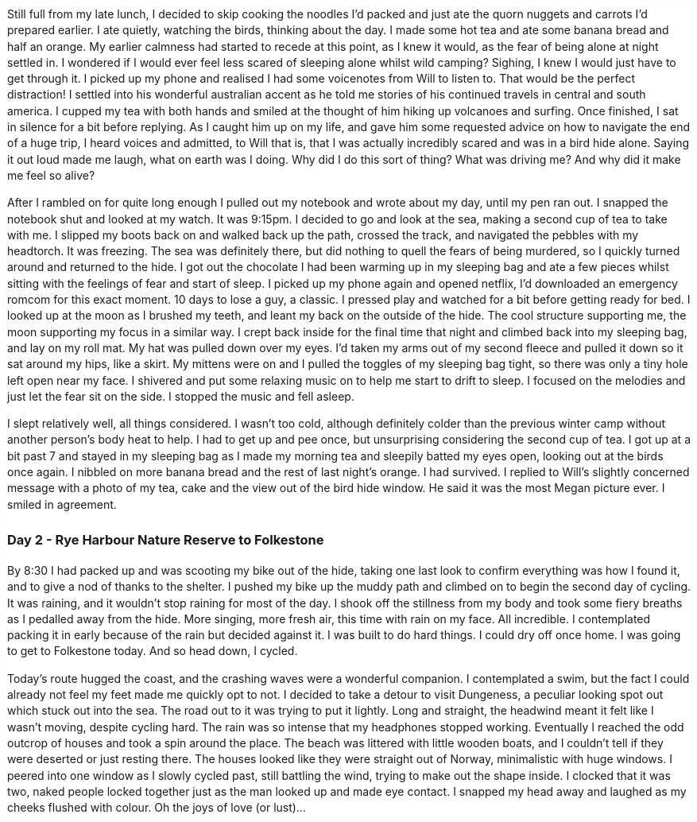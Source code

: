 Still full from my late lunch, I decided to skip cooking the noodles I’d packed and just ate the quorn nuggets and carrots I’d prepared earlier. I ate quietly, watching the birds, thinking about the day. I made some hot tea and ate some banana bread and half an orange. My earlier calmness had started to recede at this point, as I knew it would, as the fear of being alone at night settled in. I wondered if I would ever feel less scared of sleeping alone whilst wild camping? Sighing, I knew I would just have to get through it. I picked up my phone and realised I had some voicenotes from Will to listen to. That would be the perfect distraction! I settled into his wonderful australian accent as he told me stories of his continued travels in central and south america. I cupped my tea with both hands and smiled at the thought of him hiking up volcanoes and surfing. Once finished, I sat in silence for a bit before replying. As I caught him up on my life, and gave him some requested advice on how to navigate the end of a huge trip, I heard voices and admitted, to Will that is, that I was actually incredibly scared and was in a bird hide alone. Saying it out loud made me laugh, what on earth was I doing. Why did I do this sort of thing? What was driving me? And why did it make me feel so alive?

After I rambled on for quite long enough I pulled out my notebook and wrote about my day, until my pen ran out. I snapped the notebook shut and looked at my watch. It was 9:15pm. I decided to go and look at the sea, making a second cup of tea to take with me. I slipped my boots back on and walked back up the path, crossed the track, and navigated the pebbles with my headtorch. It was freezing. The sea was definitely there, but did nothing to quell the fears of being murdered, so I quickly turned around and returned to the hide. I got out the chocolate I had been warming up in my sleeping bag and ate a few pieces whilst sitting with the feelings of fear and start of sleep. I picked up my phone again and opened netflix, I’d downloaded an emergency romcom for this exact moment. 10 days to lose a guy, a classic. I pressed play and watched for a bit before getting ready for bed. I looked up at the moon as I brushed my teeth, and leant my back on the outside of the hide. The cool structure supporting me, the moon supporting my focus in a similar way. I crept back inside for the final time that night and climbed back into my sleeping bag, and lay on my roll mat. My hat was pulled down over my eyes. I’d taken my arms out of my second fleece and pulled it down so it sat around my hips, like a skirt. My mittens were on and I pulled the toggles of my sleeping bag tight, so there was only a tiny hole left open near my face. I shivered and put some relaxing music on to help me start to drift to sleep. I focused on the melodies and just let the fear sit on the side. I stopped the music and fell asleep.

I slept relatively well, all things considered. I wasn’t too cold, although definitely colder than the previous winter camp without another person’s body heat to help. I had to get up and pee once, but unsurprising considering the second cup of tea. I got up at a bit past 7 and stayed in my sleeping bag as I made my morning tea and sleepily batted my eyes open, looking out at the birds once again. I nibbled on more banana bread and the rest of last night’s orange. I had survived. I replied to Will’s slightly concerned message with a photo of my tea, cake and the view out of the bird hide window. He said it was the most Megan picture ever. I smiled in agreement.

### Day 2 - Rye Harbour Nature Reserve to Folkestone

By 8:30 I had packed up and was scooting my bike out of the hide, taking one last look to confirm everything was how I found it, and to give a nod of thanks to the shelter. I pushed my bike up the muddy path and climbed on to begin the second day of cycling. It was raining, and it wouldn’t stop raining for most of the day. I shook off the stillness from my body and took some fiery breaths as I pedalled away from the hide. More singing, more fresh air, this time with rain on my face. All incredible. I contemplated packing it in early because of the rain but decided against it. I was built to do hard things. I could dry off once home. I was going to get to Folkestone today. And so head down, I cycled. 

Today’s route hugged the coast, and the crashing waves were a wonderful companion. I contemplated a swim, but the fact I could already not feel my feet made me quickly opt to not. I decided to take a detour to visit Dungeness, a peculiar looking spot out which stuck out into the sea. The road out to it was trying to put it lightly. Long and straight, the headwind meant it felt like I wasn’t moving, despite cycling hard. The rain was so intense that my headphones stopped working. Eventually I reached the odd outcrop of houses and took a spin around the place. The beach was littered with little wooden boats, and I couldn’t tell if they were deserted or just resting there. The houses looked like they were straight out of Norway, minimalistic with huge windows. I peered into one window as I slowly cycled past, still battling the wind, trying to make out the shape inside. I clocked that it was two, naked people locked together just as the man looked up and made eye contact. I snapped my head away and laughed as my cheeks flushed with colour. Oh the joys of love (or lust)…
